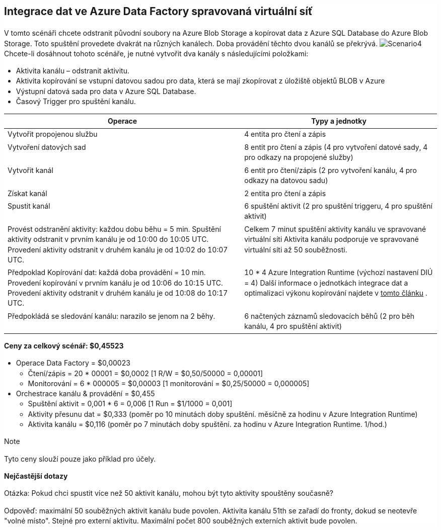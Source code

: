 ## <a name="data-integration-in-azure-data-factory-managed-vnet"></a>Integrace dat ve Azure Data Factory spravovaná virtuální síť
V tomto scénáři chcete odstranit původní soubory na Azure Blob Storage a kopírovat data z Azure SQL Database do Azure Blob Storage. Toto spuštění provedete dvakrát na různých kanálech. Doba provádění těchto dvou kanálů se překrývá.
![Scenario4 ](media/pricing-concepts/scenario-4.png) Chcete-li dosáhnout tohoto scénáře, je nutné vytvořit dva kanály s následujícími položkami:
  - Aktivita kanálu – odstranit aktivitu.
  - Aktivita kopírování se vstupní datovou sadou pro data, která se mají zkopírovat z úložiště objektů BLOB v Azure
  - Výstupní datová sada pro data v Azure SQL Database.
  - Časový Trigger pro spuštění kanálu.


| **Operace** | **Typy a jednotky** |
| --- | --- |
| Vytvořit propojenou službu | 4 entita pro čtení a zápis |
| Vytvoření datových sad | 8 entit pro čtení a zápis (4 pro vytvoření datové sady, 4 pro odkazy na propojené služby) |
| Vytvořit kanál | 6 entit pro čtení/zápis (2 pro vytvoření kanálu, 4 pro odkazy na datovou sadu) |
| Získat kanál | 2 entita pro čtení a zápis |
| Spustit kanál | 6 spuštění aktivit (2 pro spuštění triggeru, 4 pro spuštění aktivit) |
| Provést odstranění aktivity: každou dobu běhu = 5 min. Spuštění aktivity odstranit v prvním kanálu je od 10:00 do 10:05 UTC. Provedení aktivity odstranit v druhém kanálu je od 10:02 do 10:07 UTC.|Celkem 7 minut spuštění aktivity kanálu ve spravované virtuální síti Aktivita kanálu podporuje ve spravované virtuální síti až 50 souběžnosti. |
| Předpoklad Kopírování dat: každá doba provádění = 10 min. Provedení kopírování v prvním kanálu je od 10:06 do 10:15 UTC. Provedení aktivity odstranit v druhém kanálu je od 10:08 do 10:17 UTC. | 10 * 4 Azure Integration Runtime (výchozí nastavení DIÚ = 4) Další informace o jednotkách integrace dat a optimalizaci výkonu kopírování najdete v [tomto článku](copy-activity-performance.md) . |
| Předpokládá se sledování kanálu: narazilo se jenom na 2 běhy. | 6 načtených záznamů sledovacích běhů (2 pro běh kanálu, 4 pro spuštění aktivit) |


**Ceny za celkový scénář: $0,45523**

- Operace Data Factory = $0,00023
  - Čtení/zápis = 20 * 00001 = $0,0002 [1 R/W = $0,50/50000 = 0,00001]
  - Monitorování = 6 * 000005 = $0,00003 [1 monitorování = $0,25/50000 = 0,000005]
- Orchestrace kanálu & provádění = $0,455
  - Spuštění aktivit = 0,001 * 6 = 0,006 [1 Run = $1/1000 = 0,001]
  - Aktivity přesunu dat = $0,333 (poměr po 10 minutách doby spuštění. měsíčně za hodinu v Azure Integration Runtime)
  - Aktivita kanálu = $0,116 (poměr po 7 minutách doby spuštění. za hodinu v Azure Integration Runtime. 1/hod.)

> [!NOTE]
> Tyto ceny slouží pouze jako příklad pro účely.

**Nejčastější dotazy**

Otázka: Pokud chci spustit více než 50 aktivit kanálu, mohou být tyto aktivity spouštěny současně?

Odpověď: maximální 50 souběžných aktivit kanálu bude povolen.  Aktivita kanálu 51th se zařadí do fronty, dokud se neotevře "volné místo". Stejné pro externí aktivitu. Maximální počet 800 souběžných externích aktivit bude povolen.
